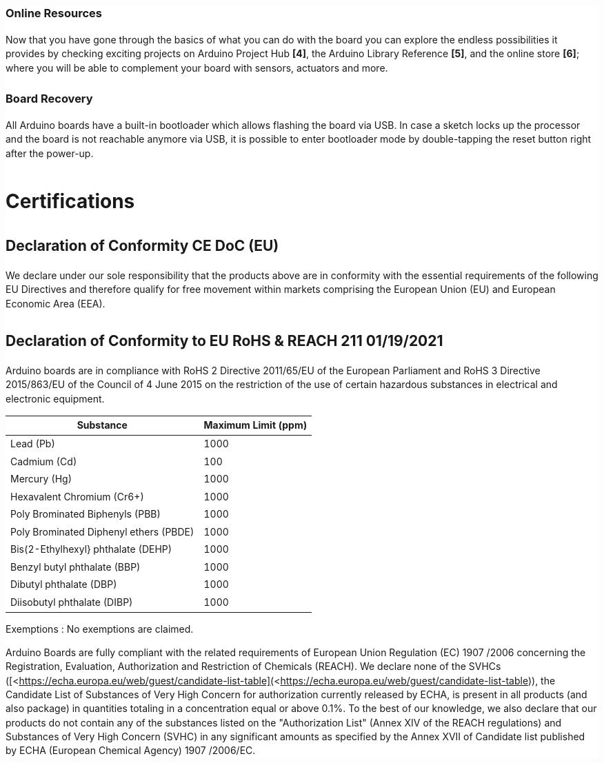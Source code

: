 ### Online Resources

Now that you have gone through the basics of what you can do with the board you can explore the endless possibilities it provides by checking exciting projects on Arduino Project Hub **[4]**, the Arduino Library Reference **[5]**, and the online store **[6]**; where you will be able to complement your board with sensors, actuators and more.

### Board Recovery

All Arduino boards have a built-in bootloader which allows flashing the board via USB. In case a sketch locks up the processor and the board is not reachable anymore via USB, it is possible to enter bootloader mode by double-tapping the reset button right after the power-up.

# Certifications

## Declaration of Conformity CE DoC (EU)

We declare under our sole responsibility that the products above are in conformity with the essential requirements of the following EU Directives and therefore qualify for free movement within markets comprising the European Union (EU) and European Economic Area (EEA).

## Declaration of Conformity to EU RoHS & REACH 211 01/19/2021

Arduino boards are in compliance with RoHS 2 Directive 2011/65/EU of the European Parliament and RoHS 3 Directive 2015/863/EU of the Council of 4 June 2015 on the restriction of the use of certain hazardous substances in electrical and electronic equipment.

| **Substance**                          | **Maximum Limit (ppm)** |
| -------------------------------------- | ----------------------- |
| Lead (Pb)                              | 1000                    |
| Cadmium (Cd)                           | 100                     |
| Mercury (Hg)                           | 1000                    |
| Hexavalent Chromium (Cr6+)             | 1000                    |
| Poly Brominated Biphenyls (PBB)        | 1000                    |
| Poly Brominated Diphenyl ethers (PBDE) | 1000                    |
| Bis(2-Ethylhexyl} phthalate (DEHP)     | 1000                    |
| Benzyl butyl phthalate (BBP)           | 1000                    |
| Dibutyl phthalate (DBP)                | 1000                    |
| Diisobutyl phthalate (DIBP)            | 1000                    |

Exemptions : No exemptions are claimed.

Arduino Boards are fully compliant with the related requirements of European Union Regulation (EC) 1907 /2006 concerning the Registration, Evaluation, Authorization and Restriction of Chemicals (REACH). We declare none of the SVHCs ([<https://echa.europa.eu/web/guest/candidate-list-table](<https://echa.europa.eu/web/guest/candidate-list-table)), the Candidate List of Substances of Very High Concern for authorization currently released by ECHA, is present in all products (and also package) in quantities totaling in a concentration equal or above 0.1%. To the best of our knowledge, we also declare that our products do not contain any of the substances listed on the "Authorization List" (Annex XIV of the REACH regulations) and Substances of Very High Concern (SVHC) in any significant amounts as specified by the Annex XVII of Candidate list published by ECHA (European Chemical Agency) 1907 /2006/EC.
